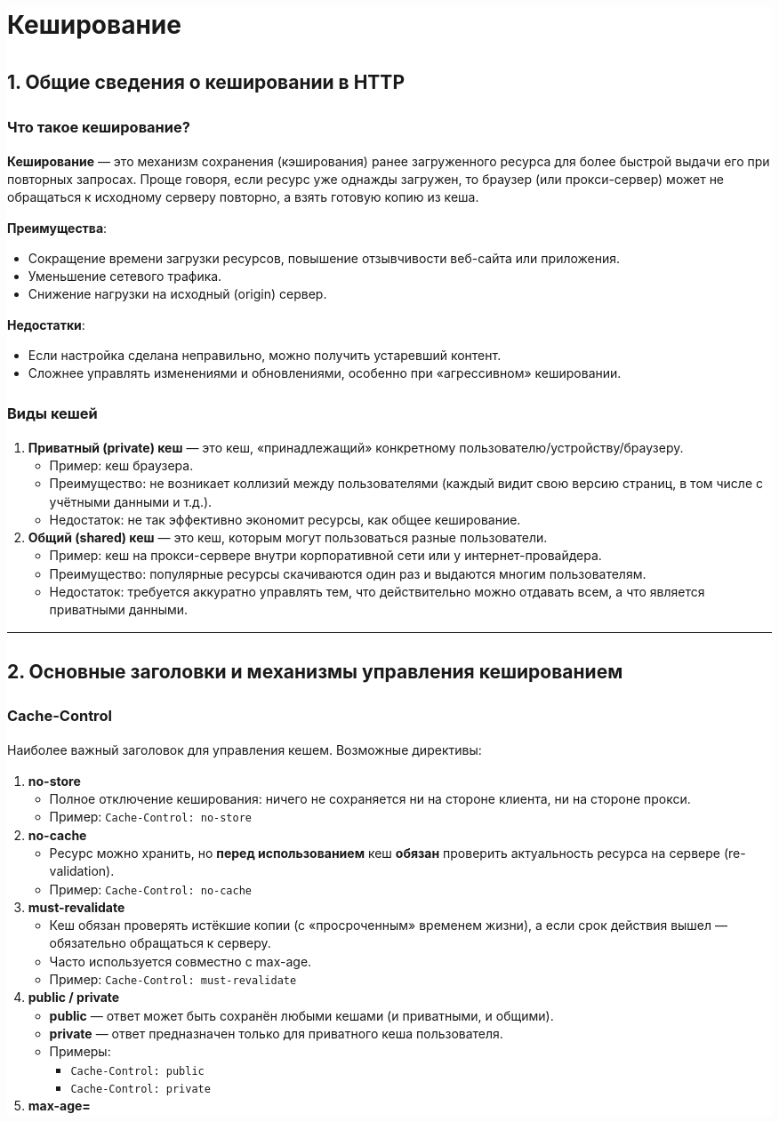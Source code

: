 # Кеширование

## 1. Общие сведения о кешировании в HTTP

### Что такое кеширование?

**Кеширование** — это механизм сохранения (кэширования) ранее загруженного ресурса для более быстрой выдачи его при повторных запросах. Проще говоря, если ресурс уже однажды загружен, то браузер (или прокси-сервер) может не обращаться к исходному серверу повторно, а взять готовую копию из кеша.

**Преимущества**:

- Сокращение времени загрузки ресурсов, повышение отзывчивости веб-сайта или приложения.
- Уменьшение сетевого трафика.
- Снижение нагрузки на исходный (origin) сервер.

**Недостатки**:

- Если настройка сделана неправильно, можно получить устаревший контент.
- Сложнее управлять изменениями и обновлениями, особенно при «агрессивном» кешировании.

### Виды кешей

1. **Приватный (private) кеш** — это кеш, «принадлежащий» конкретному пользователю/устройству/браузеру.
    - Пример: кеш браузера.
    - Преимущество: не возникает коллизий между пользователями (каждый видит свою версию страниц, в том числе с учётными данными и т.д.).
    - Недостаток: не так эффективно экономит ресурсы, как общее кеширование.
2. **Общий (shared) кеш** — это кеш, которым могут пользоваться разные пользователи.
    - Пример: кеш на прокси-сервере внутри корпоративной сети или у интернет-провайдера.
    - Преимущество: популярные ресурсы скачиваются один раз и выдаются многим пользователям.
    - Недостаток: требуется аккуратно управлять тем, что действительно можно отдавать всем, а что является приватными данными.

---

## 2. Основные заголовки и механизмы управления кешированием

### Cache-Control

Наиболее важный заголовок для управления кешем. Возможные директивы:

1. **no-store**
    - Полное отключение кеширования: ничего не сохраняется ни на стороне клиента, ни на стороне прокси.
    - Пример: `Cache-Control: no-store`
2. **no-cache**
    - Ресурс можно хранить, но **перед использованием** кеш **обязан** проверить актуальность ресурса на сервере (re-validation).
    - Пример: `Cache-Control: no-cache`
3. **must-revalidate**
    - Кеш обязан проверять истёкшие копии (с «просроченным» временем жизни), а если срок действия вышел — обязательно обращаться к серверу.
    - Часто используется совместно с max-age.
    - Пример: `Cache-Control: must-revalidate`
4. **public / private**
    - **public** — ответ может быть сохранён любыми кешами (и приватными, и общими).
    - **private** — ответ предназначен только для приватного кеша пользователя.
    - Примеры:
        - `Cache-Control: public`
        - `Cache-Control: private`
5. **max-age=<seconds>**